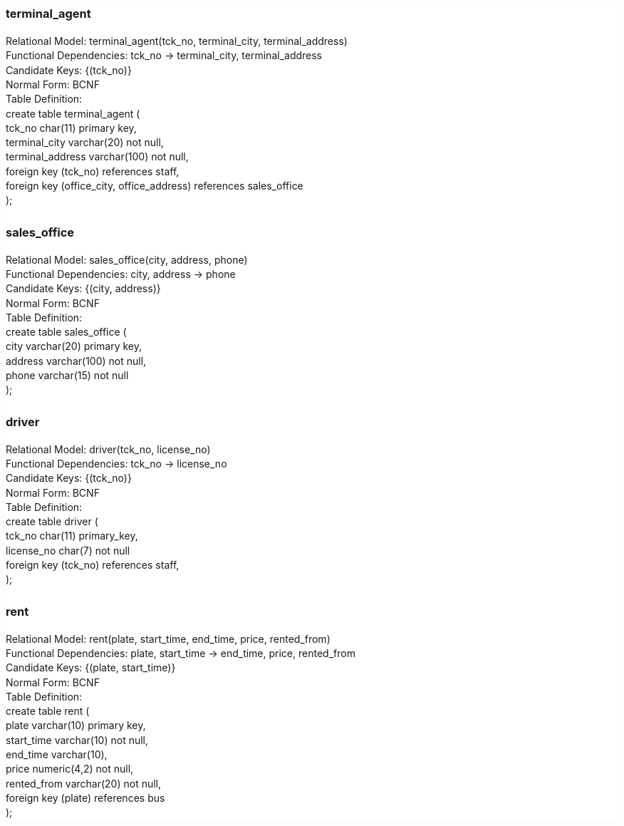 ### terminal_agent  
Relational Model: terminal_agent(tck_no, terminal_city, terminal_address)  
Functional Dependencies: tck_no -> terminal_city, terminal_address  
Candidate Keys: {(tck_no)}  
Normal Form: BCNF  
Table Definition:  
	create table terminal_agent (  
		tck_no			char(11)	primary key,  
		terminal_city		varchar(20)	not null,  
		terminal_address 	varchar(100)	not null,  
		foreign key (tck_no) references staff,  
		foreign key (office_city, office_address) references sales_office  
	);  
  
### sales_office  
Relational Model: sales_office(city, address, phone)  
Functional Dependencies: city, address -> phone  
Candidate Keys: {(city, address)}  
Normal Form: BCNF  
Table Definition:  
	create table sales_office (  
		city		varchar(20)		primary key,  
		address	varchar(100)		not null,  
		phone		varchar(15)		not null  
	);  
  
### driver  
Relational Model: driver(tck_no, license_no)  
Functional Dependencies: tck_no -> license_no  
Candidate Keys: {(tck_no)}  
Normal Form: BCNF  
Table Definition:  
	create table driver (  
		tck_no		char(11)		primary_key,  
		license_no	char(7)			not null  
		foreign key (tck_no) references staff,  
	);  
  
### rent  
Relational Model: rent(plate, start_time, end_time, price, rented_from)  
Functional Dependencies: plate, start_time -> end_time, price, rented_from  
Candidate Keys: {(plate, start_time)}  
Normal Form: BCNF  
Table Definition:  
	create table rent (  
		plate		varchar(10)	primary key,  
		start_time	varchar(10)	not null,  
		end_time	varchar(10),  
		price		numeric(4,2)	not null,  
		rented_from	varchar(20)	not null,  
		foreign key (plate) references bus  
	);  
  